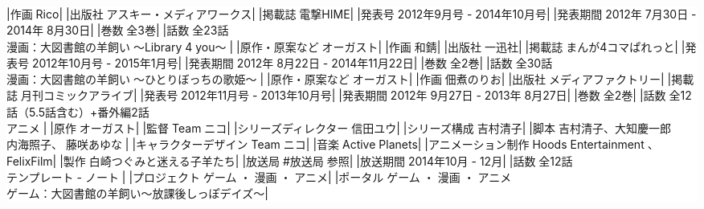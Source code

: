 |作画    Rico|
|出版社    アスキー・メディアワークス|
|掲載誌    電撃HIME|
|発表号    2012年9月号 - 2014年10月号|
|発表期間    2012年  7月30日  \- 2014年  8月30日|
|巻数    全3巻|
|話数    全23話<br>漫画：大図書館の羊飼い 〜Library 4 you〜  |
|原作・原案など    オーガスト|
|作画    和錆|
|出版社    一迅社|
|掲載誌    まんが4コマぱれっと|
|発表号    2012年10月号 - 2015年1月号|
|発表期間    2012年  8月22日  \- 2014年11月22日|
|巻数    全2巻|
|話数    全30話<br>漫画：大図書館の羊飼い 〜ひとりぼっちの歌姫〜  |
|原作・原案など    オーガスト|
|作画    佃煮のりお|
|出版社    メディアファクトリー|
|掲載誌    月刊コミックアライブ|
|発表号    2012年11月号 - 2013年10月号|
|発表期間    2012年  9月27日  \- 2013年  8月27日|
|巻数    全2巻|
|話数    全12話（5.5話含む）+番外編2話<br>アニメ  |
|原作    オーガスト|
|監督    Team ニコ|
|シリーズディレクター    信田ユウ|
|シリーズ構成    吉村清子|
|脚本    吉村清子、大知慶一郎<br>内海照子、  藤咲あゆな  |
|キャラクターデザイン    Team ニコ|
|音楽    Active Planets|
|アニメーション制作    Hoods Entertainment  、  FelixFilm|
|製作    白崎つぐみと迷える子羊たち|
|放送局    #放送局  参照|
|放送期間    2014年10月 - 12月|
|話数    全12話<br>テンプレート  \-  ノート  |
|プロジェクト    ゲーム  ・  漫画  ・  アニメ|
|ポータル    ゲーム  ・  漫画  ・  アニメ   <br>ゲーム：大図書館の羊飼い〜放課後しっぽデイズ〜|
  